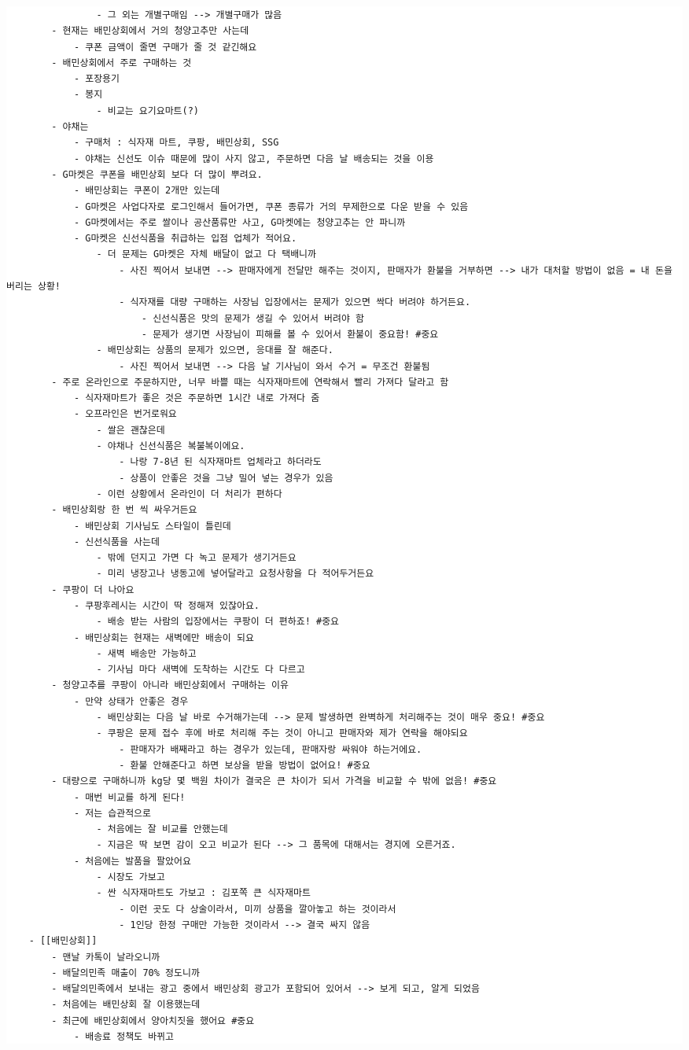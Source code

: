 					- 그 외는 개별구매임 --> 개별구매가 많음
			- 현재는 배민상회에서 거의 청양고추만 사는데
				- 쿠폰 금액이 줄면 구매가 줄 것 같긴해요
			- 배민상회에서 주로 구매하는 것
				- 포장용기
				- 봉지
					- 비교는 요기요마트(?)
			- 야채는
				- 구매처 : 식자재 마트, 쿠팡, 배민상회, SSG
				- 야채는 신선도 이슈 때문에 많이 사지 않고, 주문하면 다음 날 배송되는 것을 이용
			- G마켓은 쿠폰을 배민상회 보다 더 많이 뿌려요.
				- 배민상회는 쿠폰이 2개만 있는데
				- G마켓은 사업다자로 로그인해서 들어가면, 쿠폰 종류가 거의 무제한으로 다운 받을 수 있음
				- G마켓에서는 주로 쌀이나 공산품류만 사고, G마켓에는 청양고추는 안 파니까
				- G마켓은 신선식품을 취급하는 입점 업체가 적어요.
					- 더 문제는 G마켓은 자체 배달이 없고 다 택배니까
						- 사진 찍어서 보내면 --> 판매자에게 전달만 해주는 것이지, 판매자가 환불을 거부하면 --> 내가 대처할 방법이 없음 = 내 돈을 버리는 상황!
						- 식자재를 대량 구매하는 사장님 입장에서는 문제가 있으면 싹다 버려야 하거든요.
							- 신선식품은 맛의 문제가 생길 수 있어서 버려야 함
							- 문제가 생기면 사장님이 피해를 볼 수 있어서 환불이 중요함! #중요
					- 배민상회는 상품의 문제가 있으면, 응대를 잘 해준다.
						- 사진 찍어서 보내면 --> 다음 날 기사님이 와서 수거 = 무조건 환불됨
			- 주로 온라인으로 주문하지만, 너무 바쁠 때는 식자재마트에 연락해서 빨리 가져다 달라고 함
				- 식자재마트가 좋은 것은 주문하면 1시간 내로 가져다 줌
				- 오프라인은 번거로워요
					- 쌀은 괜찮은데
					- 야채나 신선식품은 복불복이에요.
						- 나랑 7-8년 된 식자재마트 업체라고 하더라도
						- 상품이 안좋은 것을 그냥 밀어 넣는 경우가 있음
					- 이런 상황에서 온라인이 더 처리가 편하다
			- 배민상회랑 한 번 씩 싸우거든요
				- 배민상회 기사님도 스타일이 틀린데
				- 신선식품을 사는데
					- 밖에 던지고 가면 다 녹고 문제가 생기거든요
					- 미리 냉장고나 냉동고에 넣어달라고 요청사항을 다 적어두거든요
			- 쿠팡이 더 나아요
				- 쿠팡후레시는 시간이 딱 정해져 있잖아요.
					- 배송 받는 사람의 입장에서는 쿠팡이 더 편하죠! #중요
				- 배민상회는 현재는 새벽에만 배송이 되요
					- 새벽 배송만 가능하고
					- 기사님 마다 새벽에 도착하는 시간도 다 다르고
			- 청양고추를 쿠팡이 아니라 배민상회에서 구매하는 이유
				- 만약 상태가 안좋은 경우
					- 배민상회는 다음 날 바로 수거해가는데 --> 문제 발생하면 완벽하게 처리해주는 것이 매우 중요! #중요
					- 쿠팡은 문제 접수 후에 바로 처리해 주는 것이 아니고 판매자와 제가 연락을 해야되요
						- 판매자가 배째라고 하는 경우가 있는데, 판매자랑 싸워야 하는거에요.
						- 환불 안해준다고 하면 보상을 받을 방법이 없어요! #중요
			- 대량으로 구매하니까 kg당 몇 백원 차이가 결국은 큰 차이가 되서 가격을 비교할 수 밖에 없음! #중요
				- 매번 비교를 하게 된다!
				- 저는 습관적으로
					- 처음에는 잘 비교를 안했는데
					- 지금은 딱 보면 감이 오고 비교가 된다 --> 그 품목에 대해서는 경지에 오른거죠.
				- 처음에는 발품을 팔았어요
					- 시장도 가보고
					- 싼 식자재마트도 가보고 : 김포쪽 큰 식자재마트
						- 이런 곳도 다 상술이라서, 미끼 상품을 깔아놓고 하는 것이라서
						- 1인당 한정 구매만 가능한 것이라서 --> 결국 싸지 않음
		- [[배민상회]]
			- 맨날 카톡이 날라오니까
			- 배달의민족 매출이 70% 정도니까
			- 배달의민족에서 보내는 광고 중에서 배민상회 광고가 포함되어 있어서 --> 보게 되고, 알게 되었음
			- 처음에는 배민상회 잘 이용했는데
			- 최근에 배민상회에서 양아치짓을 했어요 #중요
				- 배송료 정책도 바뀌고
